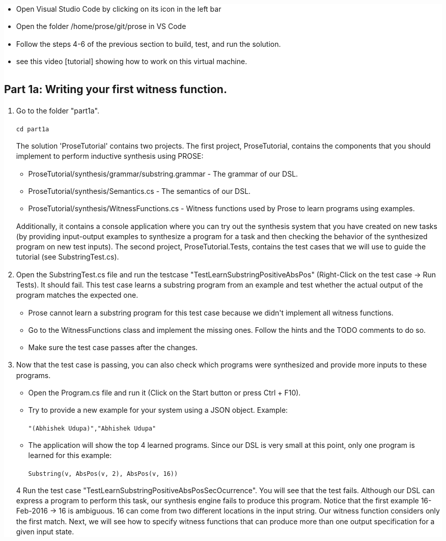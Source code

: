 + Open Visual Studio Code by clicking on its icon in the left bar

+ Open the folder /home/prose/git/prose in VS Code

+ Follow the steps 4-6 of the previous section to build, test, and run the solution.

+ see this video [tutorial] showing how to work on this virtual machine.

## Part 1a: Writing your first witness function.


1. Go to the folder "part1a".
    ```
    cd part1a
    ```

    The solution 'ProseTutorial' contains two projects. The first project, ProseTutorial, contains the components that you should implement to perform inductive synthesis using PROSE:

    + ProseTutorial/synthesis/grammar/substring.grammar - The grammar of our DSL.

    + ProseTutorial/synthesis/Semantics.cs - The semantics of our DSL.

    + ProseTutorial/synthesis/WitnessFunctions.cs - Witness functions used by Prose to learn programs using examples.

    Additionally, it contains a console application where you can try out the synthesis system that you have created on new tasks (by  providing input-output examples to  synthesize a program for a task and then checking the behavior of the synthesized program on    new test inputs). The second project, ProseTutorial.Tests, contains the test cases that we will use to guide the tutorial (see SubstringTest.cs).

2. Open the SubstringTest.cs file and run the testcase "TestLearnSubstringPositiveAbsPos" (Right-Click on the test case -> Run Tests). It should fail. This test case learns a substring program from an example and test whether the actual output of the program matches the expected one.

    + Prose cannot learn a substring program for this test case because we didn't implement all witness functions.

    + Go to the WitnessFunctions class and implement the missing ones. Follow the hints and the TODO comments to do so.

    + Make sure the test case passes after the changes.

3. Now that the test case is passing, you can also check which programs were synthesized and provide more inputs to these programs.

    + Open the Program.cs file and run it (Click on the Start button or press Ctrl + F10).

    + Try to provide a new example for your system using a JSON object. Example:

        ```
        "(Abhishek Udupa)","Abhishek Udupa"
        ```

    + The application will show the top 4 learned programs. Since our DSL is very small at this point, only one program is learned for this example:
        ```
        Substring(v, AbsPos(v, 2), AbsPos(v, 16))
        ```
    4 Run the test case "TestLearnSubstringPositiveAbsPosSecOcurrence". You will see that the test fails. Although our DSL can express a program to perform this task, our synthesis engine fails to produce this program. Notice that the first example 16-Feb-2016 -> 16 is ambiguous. 16 can come from two different locations in the input string. Our witness function considers only the first match. Next, we will see how to specify witness functions that can produce more than one output specification for a given input state.
